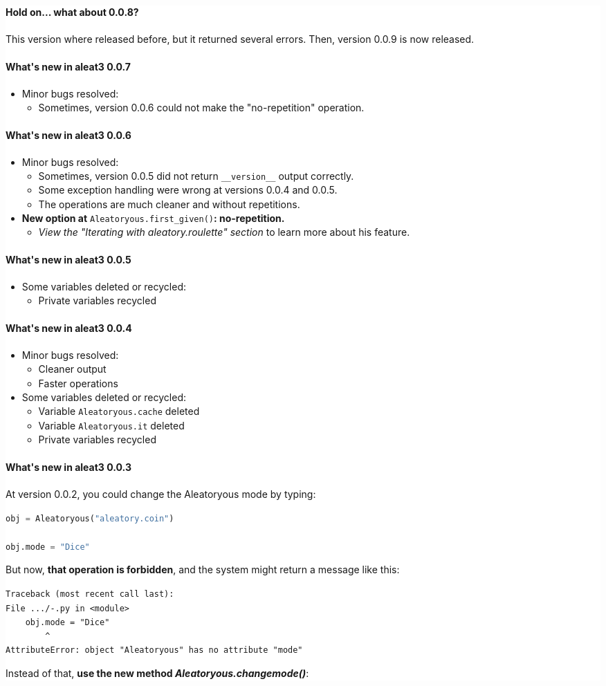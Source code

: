 #### Hold on... what about 0.0.8?

This version where released before, but it returned several errors. Then, version
0.0.9 is now released.

#### What's new in aleat3 0.0.7

- Minor bugs resolved:
  - Sometimes, version 0.0.6 could not make the "no-repetition" operation.

#### What's new in aleat3 0.0.6

- Minor bugs resolved:
  - Sometimes, version 0.0.5 did not return `__version__` output correctly.
  - Some exception handling were wrong at versions 0.0.4 and 0.0.5.
  - The operations are much cleaner and without repetitions.
- __New option at__ `Aleatoryous.first_given()`__: no-repetition.__
  - _View the "Iterating with aleatory.roulette" section_ to learn more about his feature.

#### What's new in aleat3 0.0.5

- Some variables deleted or recycled:
  - Private variables recycled

#### What's new in aleat3 0.0.4

- Minor bugs resolved:
  - Cleaner output
  - Faster operations
- Some variables deleted or recycled:
  - Variable `Aleatoryous.cache` deleted
  - Variable `Aleatoryous.it` deleted
  - Private variables recycled

#### What's new in aleat3 0.0.3

At version 0.0.2, you could change the Aleatoryous mode by typing:

```python
obj = Aleatoryous("aleatory.coin")

obj.mode = "Dice"
```

But now, **that operation is forbidden**, and the system might return a message
like this:

```
Traceback (most recent call last):
File .../-.py in <module>
    obj.mode = "Dice"
        ^
AttributeError: object "Aleatoryous" has no attribute "mode"
```

Instead of that, **use the new method _Aleatoryous.changemode()_**:
